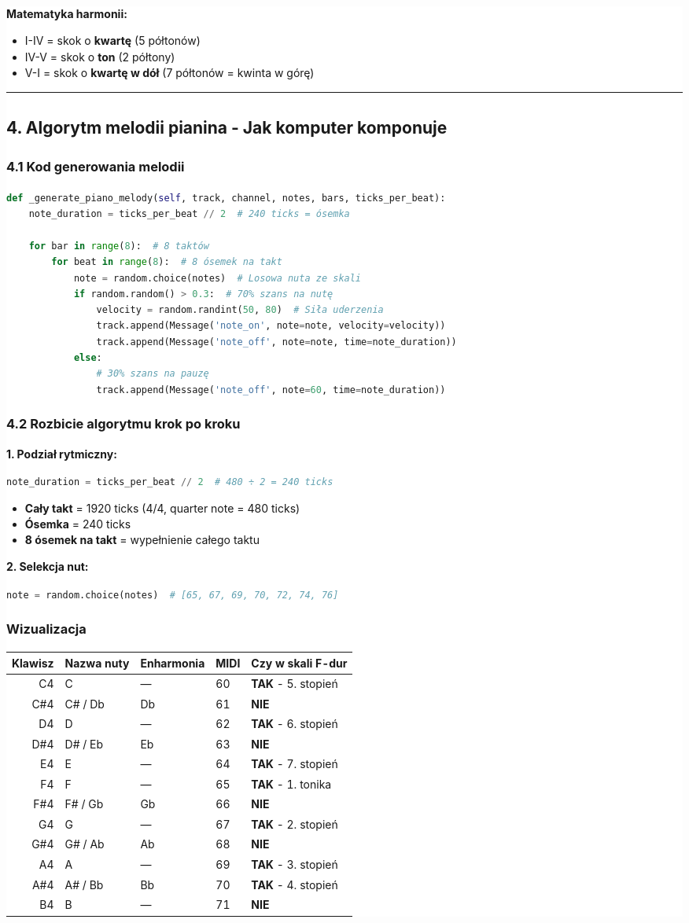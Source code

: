 **Matematyka harmonii:**
- I-IV = skok o **kwartę** (5 półtonów)
- IV-V = skok o **ton** (2 półtony)  
- V-I = skok o **kwartę w dół** (7 półtonów = kwinta w górę)

---

## 4. Algorytm melodii pianina - Jak komputer komponuje

### 4.1 Kod generowania melodii

```python
def _generate_piano_melody(self, track, channel, notes, bars, ticks_per_beat):
    note_duration = ticks_per_beat // 2  # 240 ticks = ósemka
    
    for bar in range(8):  # 8 taktów
        for beat in range(8):  # 8 ósemek na takt
            note = random.choice(notes)  # Losowa nuta ze skali
            if random.random() > 0.3:  # 70% szans na nutę
                velocity = random.randint(50, 80)  # Siła uderzenia
                track.append(Message('note_on', note=note, velocity=velocity))
                track.append(Message('note_off', note=note, time=note_duration))
            else:
                # 30% szans na pauzę
                track.append(Message('note_off', note=60, time=note_duration))
```

### 4.2 Rozbicie algorytmu krok po kroku

**1. Podział rytmiczny:**
```python
note_duration = ticks_per_beat // 2  # 480 ÷ 2 = 240 ticks
```
- **Cały takt** = 1920 ticks (4/4, quarter note = 480 ticks)
- **Ósemka** = 240 ticks
- **8 ósemek na takt** = wypełnienie całego taktu

**2. Selekcja nut:**
```python
note = random.choice(notes)  # [65, 67, 69, 70, 72, 74, 76]
```
### Wizualizacja
| Klawisz | Nazwa nuty | Enharmonia | MIDI | Czy w skali F-dur     |
| ------: |:-----------| :--------- | :--- |:----------------------|
|      C4 | C          | —          | 60   | **TAK** -  5. stopień |
|     C#4 | C# / Db    | Db         | 61   | **NIE**                   |
|      D4 | D          | —          | 62   | **TAK** - 6. stopień  |
|     D#4 | D# / Eb    | Eb         | 63   | **NIE**                       |
|      E4 | E          | —          | 64   | **TAK** -  7. stopień |
|      F4 | F          | —          | 65   | **TAK** -  1. tonika  |
|     F#4 | F# / Gb    | Gb         | 66   | **NIE**                       |
|      G4 | G          | —          | 67   | **TAK** - 2. stopień  |
|     G#4 | G# / Ab    | Ab         | 68   | **NIE**                       |
|      A4 | A          | —          | 69   | **TAK** - 3. stopień  |
|     A#4 | A# / Bb    | Bb         | 70   | **TAK** - 4. stopień  |
|      B4 | B          | —          | 71   | **NIE**                       |